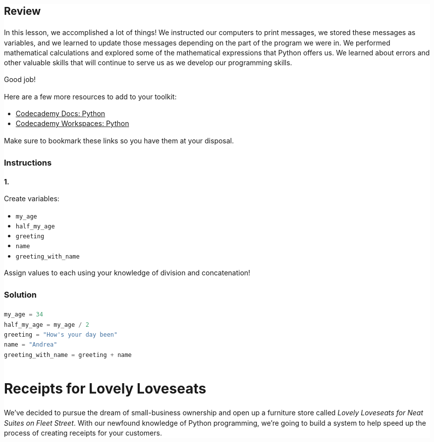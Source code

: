 ## Review

In this lesson, we accomplished a lot of things! We instructed our
computers to print messages, we stored these messages as variables, and
we learned to update those messages depending on the part of the program
we were in. We performed mathematical calculations and explored some of
the mathematical expressions that Python offers us. We learned about
errors and other valuable skills that will continue to serve us as we
develop our programming skills.

Good job!

Here are a few more resources to add to your toolkit:

- <a
  href="https://www.codecademy.com/resources/docs/python?page_ref=catalog"
  class="e14vpv2g1 gamut-xro1w8-ResetElement-Anchor-AnchorBase e1bhhzie0"
  target="_blank">Codecademy Docs: Python</a>
- <a href="https://www.codecademy.com/workspaces/new"
  class="e14vpv2g1 gamut-xro1w8-ResetElement-Anchor-AnchorBase e1bhhzie0"
  target="_blank">Codecademy Workspaces: Python</a>

Make sure to bookmark these links so you have them at your disposal.

### Instructions

**1.**

Create variables:

- `my_age`
- `half_my_age`
- `greeting`
- `name`
- `greeting_with_name`

Assign values to each using your knowledge of division and
concatenation!

### Solution

``` python
my_age = 34
half_my_age = my_age / 2
greeting = "How's your day been"
name = "Andrea"
greeting_with_name = greeting + name
```

# Receipts for Lovely Loveseats

We’ve decided to pursue the dream of small-business ownership and open
up a furniture store called *Lovely Loveseats for Neat Suites on Fleet
Street*. With our newfound knowledge of Python programming, we’re going
to build a system to help speed up the process of creating receipts for
your customers.
